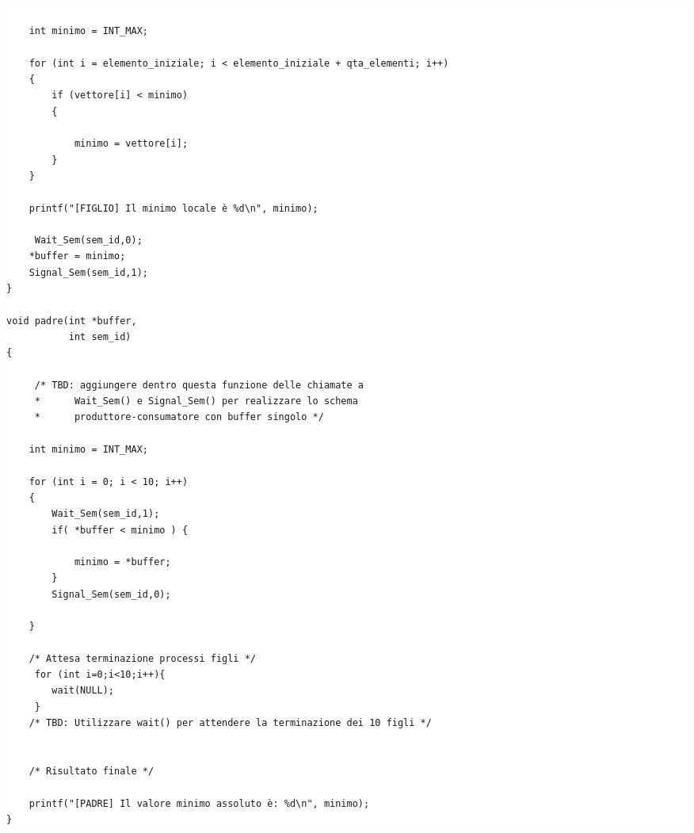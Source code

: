 ```

    int minimo = INT_MAX;

    for (int i = elemento_iniziale; i < elemento_iniziale + qta_elementi; i++)
    {
        if (vettore[i] < minimo)
        {

            minimo = vettore[i];
        }
    }

    printf("[FIGLIO] Il minimo locale è %d\n", minimo);
     
     Wait_Sem(sem_id,0);
    *buffer = minimo;
    Signal_Sem(sem_id,1);
}

void padre(int *buffer,
           int sem_id)
{

     /* TBD: aggiungere dentro questa funzione delle chiamate a
     *      Wait_Sem() e Signal_Sem() per realizzare lo schema
     *      produttore-consumatore con buffer singolo */

    int minimo = INT_MAX;

    for (int i = 0; i < 10; i++)
    {
        Wait_Sem(sem_id,1);
        if( *buffer < minimo ) {

            minimo = *buffer;
        }
        Signal_Sem(sem_id,0);
        
    }

    /* Attesa terminazione processi figli */
     for (int i=0;i<10;i++){
        wait(NULL);
     }
    /* TBD: Utilizzare wait() per attendere la terminazione dei 10 figli */
    

    /* Risultato finale */

    printf("[PADRE] Il valore minimo assoluto è: %d\n", minimo);
}

```
